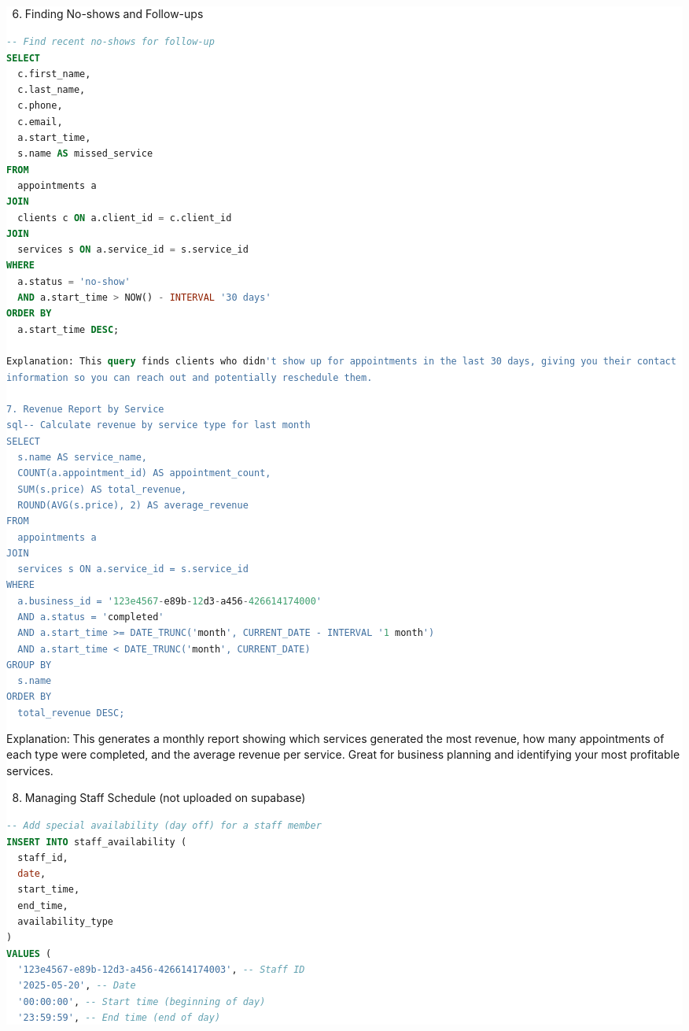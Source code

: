 6. Finding No-shows and Follow-ups
```sql
-- Find recent no-shows for follow-up
SELECT 
  c.first_name,
  c.last_name,
  c.phone,
  c.email,
  a.start_time,
  s.name AS missed_service
FROM 
  appointments a
JOIN 
  clients c ON a.client_id = c.client_id
JOIN 
  services s ON a.service_id = s.service_id
WHERE 
  a.status = 'no-show'
  AND a.start_time > NOW() - INTERVAL '30 days'
ORDER BY 
  a.start_time DESC;

Explanation: This query finds clients who didn't show up for appointments in the last 30 days, giving you their contact information so you can reach out and potentially reschedule them.

7. Revenue Report by Service
sql-- Calculate revenue by service type for last month
SELECT 
  s.name AS service_name,
  COUNT(a.appointment_id) AS appointment_count,
  SUM(s.price) AS total_revenue,
  ROUND(AVG(s.price), 2) AS average_revenue
FROM 
  appointments a
JOIN 
  services s ON a.service_id = s.service_id
WHERE 
  a.business_id = '123e4567-e89b-12d3-a456-426614174000'
  AND a.status = 'completed'
  AND a.start_time >= DATE_TRUNC('month', CURRENT_DATE - INTERVAL '1 month')
  AND a.start_time < DATE_TRUNC('month', CURRENT_DATE)
GROUP BY 
  s.name
ORDER BY 
  total_revenue DESC;
  ```
Explanation: This generates a monthly report showing which services generated the most revenue, how many appointments of each type were completed, and the average revenue per service. Great for business planning and identifying your most profitable services.

8. Managing Staff Schedule (not uploaded on supabase)
```sql
-- Add special availability (day off) for a staff member
INSERT INTO staff_availability (
  staff_id,
  date,
  start_time,
  end_time,
  availability_type
)
VALUES (
  '123e4567-e89b-12d3-a456-426614174003', -- Staff ID
  '2025-05-20', -- Date
  '00:00:00', -- Start time (beginning of day)
  '23:59:59', -- End time (end of day)
```